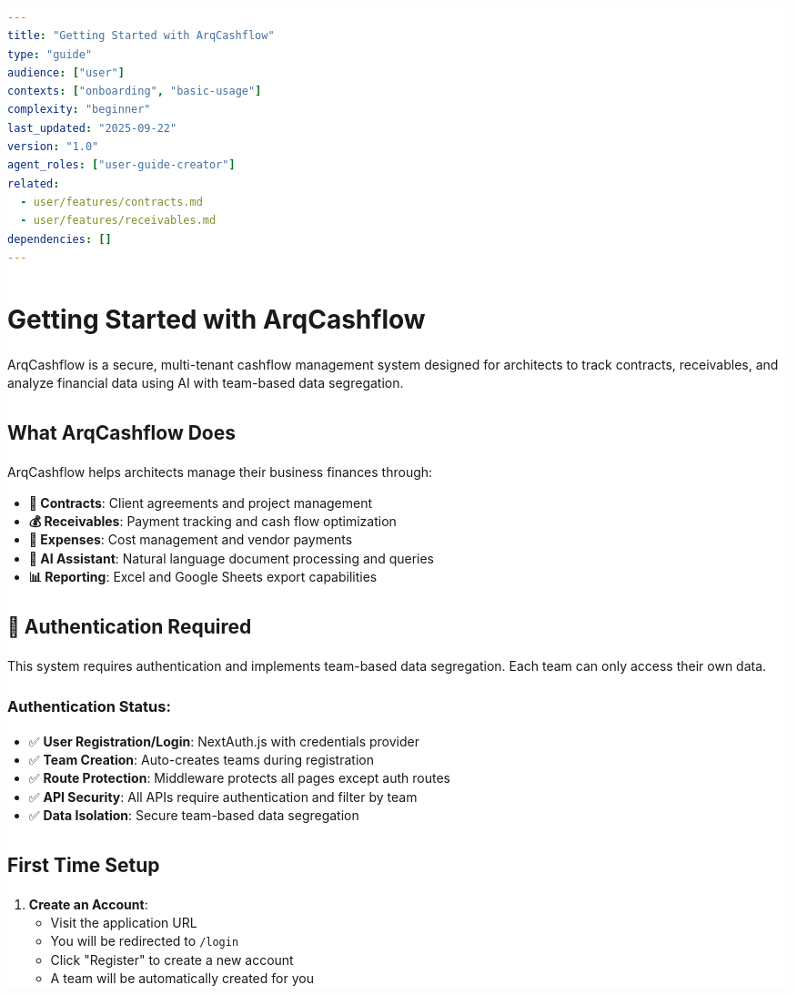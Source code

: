 ```yaml
---
title: "Getting Started with ArqCashflow"
type: "guide"
audience: ["user"]
contexts: ["onboarding", "basic-usage"]
complexity: "beginner"
last_updated: "2025-09-22"
version: "1.0"
agent_roles: ["user-guide-creator"]
related:
  - user/features/contracts.md
  - user/features/receivables.md
dependencies: []
---
```


# Getting Started with ArqCashflow

ArqCashflow is a secure, multi-tenant cashflow management system designed for architects to track contracts, receivables, and analyze financial data using AI with team-based data segregation.

## What ArqCashflow Does

ArqCashflow helps architects manage their business finances through:

- **📝 Contracts**: Client agreements and project management
- **💰 Receivables**: Payment tracking and cash flow optimization
- **💸 Expenses**: Cost management and vendor payments
- **🤖 AI Assistant**: Natural language document processing and queries
- **📊 Reporting**: Excel and Google Sheets export capabilities

## 🔐 Authentication Required

This system requires authentication and implements team-based data segregation. Each team can only access their own data.

### Authentication Status:
- ✅ **User Registration/Login**: NextAuth.js with credentials provider
- ✅ **Team Creation**: Auto-creates teams during registration
- ✅ **Route Protection**: Middleware protects all pages except auth routes
- ✅ **API Security**: All APIs require authentication and filter by team
- ✅ **Data Isolation**: Secure team-based data segregation

## First Time Setup

1. **Create an Account**:
   - Visit the application URL
   - You will be redirected to `/login`
   - Click "Register" to create a new account
   - A team will be automatically created for you
